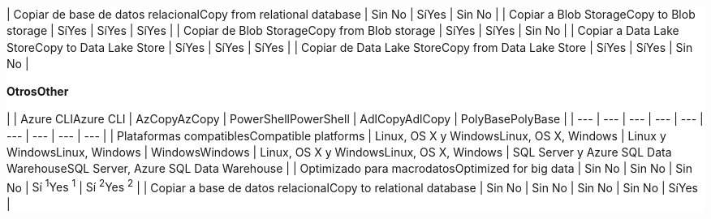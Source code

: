 | <span data-ttu-id="499a3-211">Copiar de base de datos relacional</span><span class="sxs-lookup"><span data-stu-id="499a3-211">Copy from relational database</span></span> |  <span data-ttu-id="499a3-212">Sin </span><span class="sxs-lookup"><span data-stu-id="499a3-212">No</span></span> | <span data-ttu-id="499a3-213">Sí</span><span class="sxs-lookup"><span data-stu-id="499a3-213">Yes</span></span> | <span data-ttu-id="499a3-214">Sin </span><span class="sxs-lookup"><span data-stu-id="499a3-214">No</span></span> |
| <span data-ttu-id="499a3-215">Copiar a Blob Storage</span><span class="sxs-lookup"><span data-stu-id="499a3-215">Copy to Blob storage</span></span> |  <span data-ttu-id="499a3-216">Sí</span><span class="sxs-lookup"><span data-stu-id="499a3-216">Yes</span></span> | <span data-ttu-id="499a3-217">Sí</span><span class="sxs-lookup"><span data-stu-id="499a3-217">Yes</span></span> | <span data-ttu-id="499a3-218">Sí</span><span class="sxs-lookup"><span data-stu-id="499a3-218">Yes</span></span> |
| <span data-ttu-id="499a3-219">Copiar de Blob Storage</span><span class="sxs-lookup"><span data-stu-id="499a3-219">Copy from Blob storage</span></span> | <span data-ttu-id="499a3-220">Sí</span><span class="sxs-lookup"><span data-stu-id="499a3-220">Yes</span></span> |  <span data-ttu-id="499a3-221">Sí</span><span class="sxs-lookup"><span data-stu-id="499a3-221">Yes</span></span> | <span data-ttu-id="499a3-222">Sin </span><span class="sxs-lookup"><span data-stu-id="499a3-222">No</span></span> |
| <span data-ttu-id="499a3-223">Copiar a Data Lake Store</span><span class="sxs-lookup"><span data-stu-id="499a3-223">Copy to Data Lake Store</span></span> | <span data-ttu-id="499a3-224">Sí</span><span class="sxs-lookup"><span data-stu-id="499a3-224">Yes</span></span> | <span data-ttu-id="499a3-225">Sí</span><span class="sxs-lookup"><span data-stu-id="499a3-225">Yes</span></span> | <span data-ttu-id="499a3-226">Sí</span><span class="sxs-lookup"><span data-stu-id="499a3-226">Yes</span></span> |
| <span data-ttu-id="499a3-227">Copiar de Data Lake Store</span><span class="sxs-lookup"><span data-stu-id="499a3-227">Copy from Data Lake Store</span></span> | <span data-ttu-id="499a3-228">Sí</span><span class="sxs-lookup"><span data-stu-id="499a3-228">Yes</span></span> | <span data-ttu-id="499a3-229">Sí</span><span class="sxs-lookup"><span data-stu-id="499a3-229">Yes</span></span> | <span data-ttu-id="499a3-230">Sin </span><span class="sxs-lookup"><span data-stu-id="499a3-230">No</span></span> |

<span data-ttu-id="499a3-231">**Otros**</span><span class="sxs-lookup"><span data-stu-id="499a3-231">**Other**</span></span>

| | <span data-ttu-id="499a3-232">Azure CLI</span><span class="sxs-lookup"><span data-stu-id="499a3-232">Azure CLI</span></span> | <span data-ttu-id="499a3-233">AzCopy</span><span class="sxs-lookup"><span data-stu-id="499a3-233">AzCopy</span></span> | <span data-ttu-id="499a3-234">PowerShell</span><span class="sxs-lookup"><span data-stu-id="499a3-234">PowerShell</span></span> | <span data-ttu-id="499a3-235">AdlCopy</span><span class="sxs-lookup"><span data-stu-id="499a3-235">AdlCopy</span></span> | <span data-ttu-id="499a3-236">PolyBase</span><span class="sxs-lookup"><span data-stu-id="499a3-236">PolyBase</span></span> |
| --- | --- | --- | --- | --- | --- | --- | --- | --- |
| <span data-ttu-id="499a3-237">Plataformas compatibles</span><span class="sxs-lookup"><span data-stu-id="499a3-237">Compatible platforms</span></span> | <span data-ttu-id="499a3-238">Linux, OS X y Windows</span><span class="sxs-lookup"><span data-stu-id="499a3-238">Linux, OS X, Windows</span></span> | <span data-ttu-id="499a3-239">Linux y Windows</span><span class="sxs-lookup"><span data-stu-id="499a3-239">Linux, Windows</span></span> | <span data-ttu-id="499a3-240">Windows</span><span class="sxs-lookup"><span data-stu-id="499a3-240">Windows</span></span> | <span data-ttu-id="499a3-241">Linux, OS X y Windows</span><span class="sxs-lookup"><span data-stu-id="499a3-241">Linux, OS X, Windows</span></span> | <span data-ttu-id="499a3-242">SQL Server y Azure SQL Data Warehouse</span><span class="sxs-lookup"><span data-stu-id="499a3-242">SQL Server, Azure SQL Data Warehouse</span></span> | 
| <span data-ttu-id="499a3-243">Optimizado para macrodatos</span><span class="sxs-lookup"><span data-stu-id="499a3-243">Optimized for big data</span></span> | <span data-ttu-id="499a3-244">Sin </span><span class="sxs-lookup"><span data-stu-id="499a3-244">No</span></span> | <span data-ttu-id="499a3-245">Sin </span><span class="sxs-lookup"><span data-stu-id="499a3-245">No</span></span> | <span data-ttu-id="499a3-246">Sin </span><span class="sxs-lookup"><span data-stu-id="499a3-246">No</span></span> | <span data-ttu-id="499a3-247">Sí <sup>1</sup></span><span class="sxs-lookup"><span data-stu-id="499a3-247">Yes <sup>1</sup></span></span> | <span data-ttu-id="499a3-248">Sí <sup>2</sup></span><span class="sxs-lookup"><span data-stu-id="499a3-248">Yes <sup>2</sup></span></span> |
| <span data-ttu-id="499a3-249">Copiar a base de datos relacional</span><span class="sxs-lookup"><span data-stu-id="499a3-249">Copy to relational database</span></span> | <span data-ttu-id="499a3-250">Sin </span><span class="sxs-lookup"><span data-stu-id="499a3-250">No</span></span> | <span data-ttu-id="499a3-251">Sin </span><span class="sxs-lookup"><span data-stu-id="499a3-251">No</span></span> | <span data-ttu-id="499a3-252">Sin </span><span class="sxs-lookup"><span data-stu-id="499a3-252">No</span></span> | <span data-ttu-id="499a3-253">Sin </span><span class="sxs-lookup"><span data-stu-id="499a3-253">No</span></span> | <span data-ttu-id="499a3-254">Sí</span><span class="sxs-lookup"><span data-stu-id="499a3-254">Yes</span></span> | 